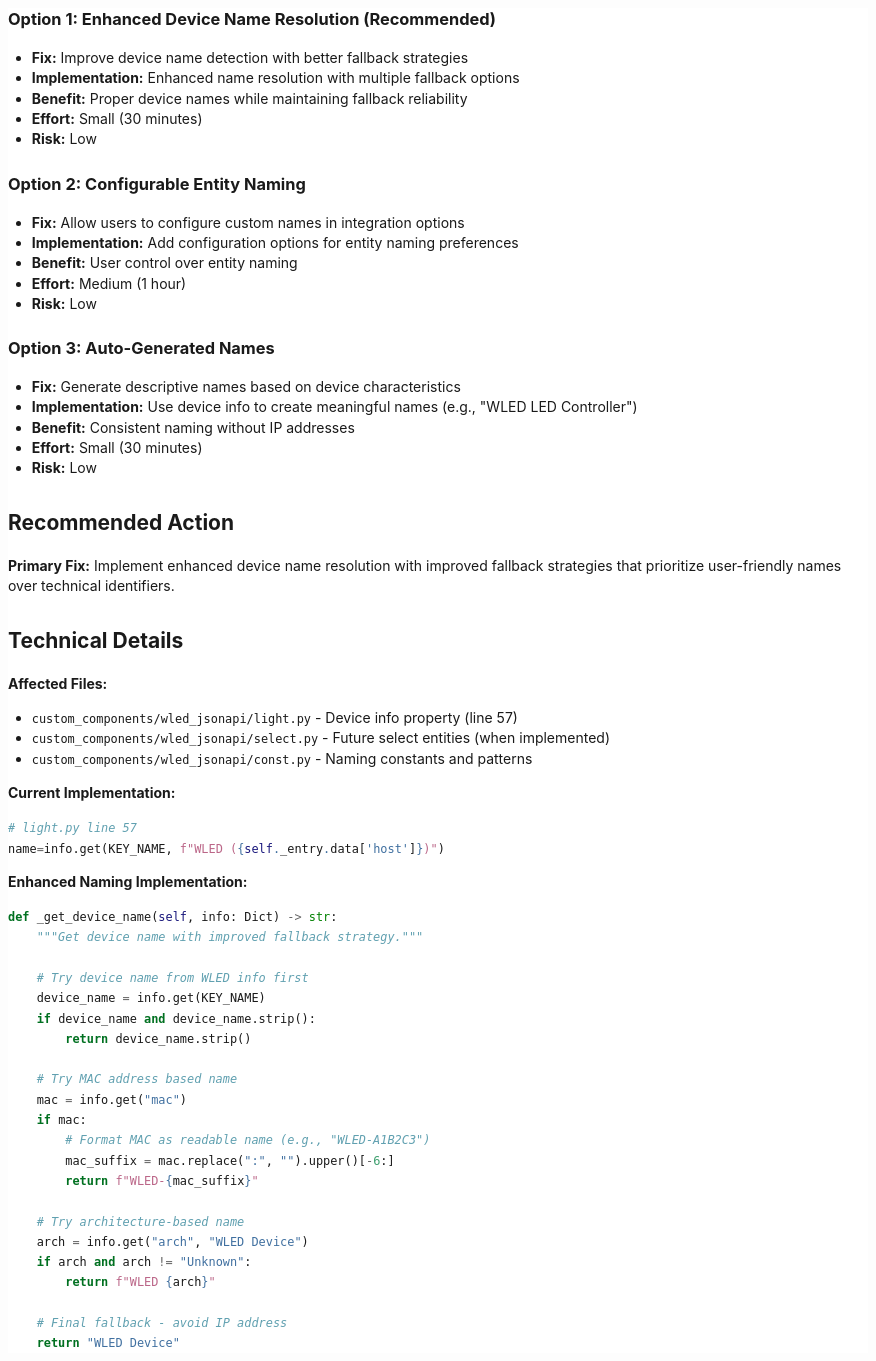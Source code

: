 ### Option 1: Enhanced Device Name Resolution (Recommended)
- **Fix:** Improve device name detection with better fallback strategies
- **Implementation:** Enhanced name resolution with multiple fallback options
- **Benefit:** Proper device names while maintaining fallback reliability
- **Effort:** Small (30 minutes)
- **Risk:** Low

### Option 2: Configurable Entity Naming
- **Fix:** Allow users to configure custom names in integration options
- **Implementation:** Add configuration options for entity naming preferences
- **Benefit:** User control over entity naming
- **Effort:** Medium (1 hour)
- **Risk:** Low

### Option 3: Auto-Generated Names
- **Fix:** Generate descriptive names based on device characteristics
- **Implementation:** Use device info to create meaningful names (e.g., "WLED LED Controller")
- **Benefit:** Consistent naming without IP addresses
- **Effort:** Small (30 minutes)
- **Risk:** Low

## Recommended Action

**Primary Fix:** Implement enhanced device name resolution with improved fallback strategies that prioritize user-friendly names over technical identifiers.

## Technical Details

**Affected Files:**
- `custom_components/wled_jsonapi/light.py` - Device info property (line 57)
- `custom_components/wled_jsonapi/select.py` - Future select entities (when implemented)
- `custom_components/wled_jsonapi/const.py` - Naming constants and patterns

**Current Implementation:**
```python
# light.py line 57
name=info.get(KEY_NAME, f"WLED ({self._entry.data['host']})")
```

**Enhanced Naming Implementation:**
```python
def _get_device_name(self, info: Dict) -> str:
    """Get device name with improved fallback strategy."""

    # Try device name from WLED info first
    device_name = info.get(KEY_NAME)
    if device_name and device_name.strip():
        return device_name.strip()

    # Try MAC address based name
    mac = info.get("mac")
    if mac:
        # Format MAC as readable name (e.g., "WLED-A1B2C3")
        mac_suffix = mac.replace(":", "").upper()[-6:]
        return f"WLED-{mac_suffix}"

    # Try architecture-based name
    arch = info.get("arch", "WLED Device")
    if arch and arch != "Unknown":
        return f"WLED {arch}"

    # Final fallback - avoid IP address
    return "WLED Device"
```